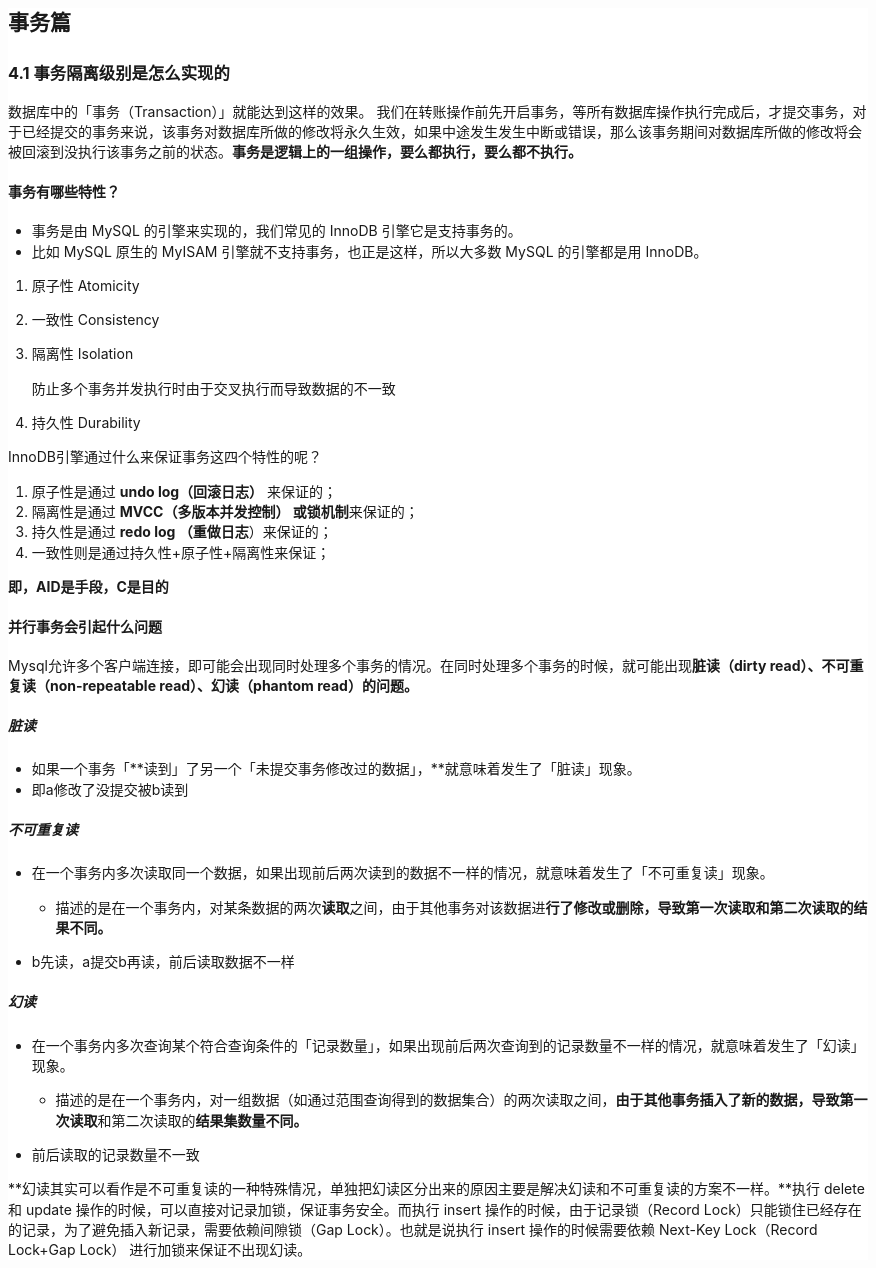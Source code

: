 ## 事务篇

### 4.1 事务隔离级别是怎么实现的

数据库中的「事务（Transaction）」就能达到这样的效果。
我们在转账操作前先开启事务，等所有数据库操作执行完成后，才提交事务，对于已经提交的事务来说，该事务对数据库所做的修改将永久生效，如果中途发生发生中断或错误，那么该事务期间对数据库所做的修改将会被回滚到没执行该事务之前的状态。**事务是逻辑上的一组操作，要么都执行，要么都不执行。**

#### 事务有哪些特性？

- 事务是由 MySQL 的引擎来实现的，我们常见的 InnoDB 引擎它是支持事务的。
- 比如 MySQL 原生的 MyISAM 引擎就不支持事务，也正是这样，所以大多数 MySQL 的引擎都是用 InnoDB。

1. 原子性 Atomicity

2. 一致性 Consistency

3. 隔离性 Isolation

   防止多个事务并发执行时由于交叉执行而导致数据的不一致

4. 持久性 Durability

InnoDB引擎通过什么来保证事务这四个特性的呢？

1. 原子性是通过 **undo log（回滚日志）** 来保证的；
2. 隔离性是通过 **MVCC（多版本并发控制） 或锁机制**来保证的；
3. 持久性是通过 **redo log （重做日志**）来保证的；
4. 一致性则是通过持久性+原子性+隔离性来保证；

**即，AID是手段，C是目的**

#### 并行事务会引起什么问题

Mysql允许多个客户端连接，即可能会出现同时处理多个事务的情况。在同时处理多个事务的时候，就可能出现**脏读（dirty read）、不可重复读（non-repeatable read）、幻读（phantom read）的问题。**

##### 脏读

- 如果一个事务「**读到」了另一个「未提交事务修改过的数据」，**就意味着发生了「脏读」现象。
- 即a修改了没提交被b读到

##### 不可重复读

- 在一个事务内多次读取同一个数据，如果出现前后两次读到的数据不一样的情况，就意味着发生了「不可重复读」现象。
  - 描述的是在一个事务内，对某条数据的两次**读取**之间，由于其他事务对该数据进**行了修改或删除，导致第一次读取和第二次读取的结果不同。**

- b先读，a提交b再读，前后读取数据不一样

##### 幻读

- 在一个事务内多次查询某个符合查询条件的「记录数量」，如果出现前后两次查询到的记录数量不一样的情况，就意味着发生了「幻读」现象。
  - 描述的是在一个事务内，对一组数据（如通过范围查询得到的数据集合）的两次读取之间，**由于其他事务插入了新的数据，**导致第一次**读取**和第二次读取的**结果集数量不同。**

- 前后读取的记录数量不一致

**幻读其实可以看作是不可重复读的一种特殊情况，单独把幻读区分出来的原因主要是解决幻读和不可重复读的方案不一样。**执行 delete 和 update 操作的时候，可以直接对记录加锁，保证事务安全。而执行 insert 操作的时候，由于记录锁（Record Lock）只能锁住已经存在的记录，为了避免插入新记录，需要依赖间隙锁（Gap Lock）。也就是说执行 insert 操作的时候需要依赖 Next-Key Lock（Record Lock+Gap Lock） 进行加锁来保证不出现幻读。
